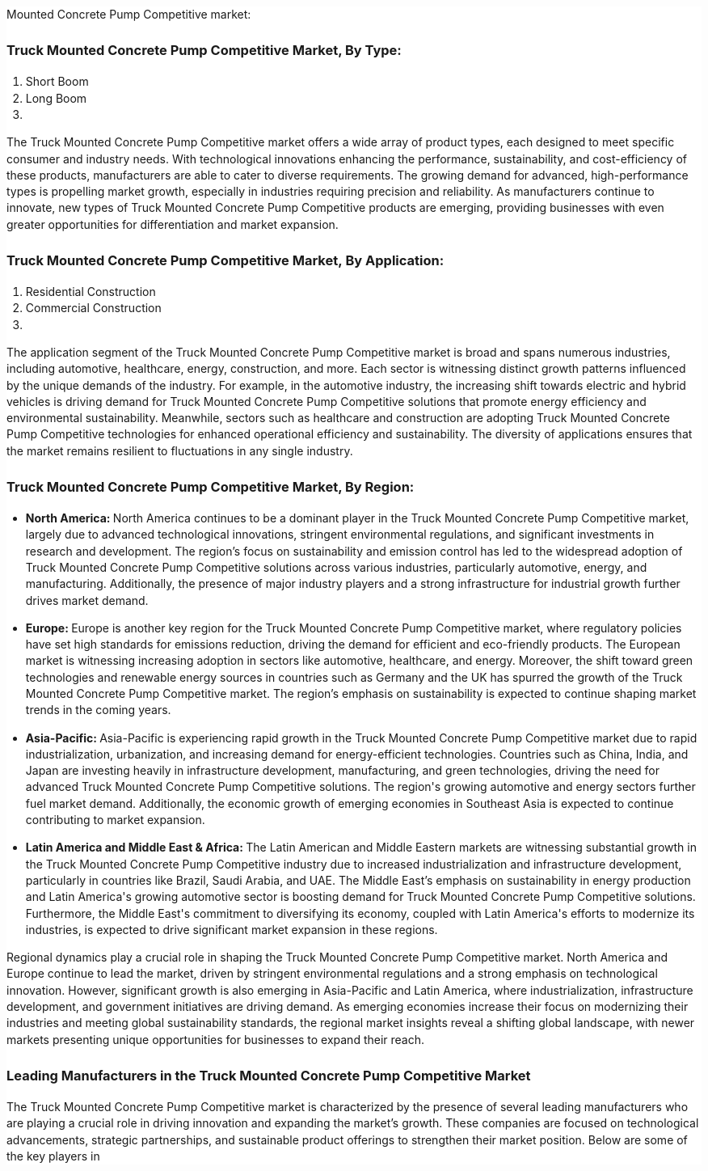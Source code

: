 Mounted Concrete Pump Competitive market:</p><h3><strong>Truck Mounted Concrete Pump Competitive Market, By Type:<br /></strong></h3><ol><li>Short Boom<li> Long Boom<li></li></ol><p>The Truck Mounted Concrete Pump Competitive market offers a wide array of product types, each designed to meet specific consumer and industry needs. With technological innovations enhancing the performance, sustainability, and cost-efficiency of these products, manufacturers are able to cater to diverse requirements. The growing demand for advanced, high-performance types is propelling market growth, especially in industries requiring precision and reliability. As manufacturers continue to innovate, new types of Truck Mounted Concrete Pump Competitive products are emerging, providing businesses with even greater opportunities for differentiation and market expansion.</p><h3>Truck Mounted Concrete Pump Competitive Market,&nbsp;By Application:</h3><ol><li>Residential Construction<li> Commercial Construction<li></li></ol><p>The application segment of the Truck Mounted Concrete Pump Competitive market is broad and spans numerous industries, including automotive, healthcare, energy, construction, and more. Each sector is witnessing distinct growth patterns influenced by the unique demands of the industry. For example, in the automotive industry, the increasing shift towards electric and hybrid vehicles is driving demand for Truck Mounted Concrete Pump Competitive solutions that promote energy efficiency and environmental sustainability. Meanwhile, sectors such as healthcare and construction are adopting Truck Mounted Concrete Pump Competitive technologies for enhanced operational efficiency and sustainability. The diversity of applications ensures that the market remains resilient to fluctuations in any single industry.</p><h3>Truck Mounted Concrete Pump Competitive Market, By Region:</h3><ul><li><p><strong>North America:&nbsp;</strong>North America continues to be a dominant player in the Truck Mounted Concrete Pump Competitive market, largely due to advanced technological innovations, stringent environmental regulations, and significant investments in research and development. The region&rsquo;s focus on sustainability and emission control has led to the widespread adoption of Truck Mounted Concrete Pump Competitive solutions across various industries, particularly automotive, energy, and manufacturing. Additionally, the presence of major industry players and a strong infrastructure for industrial growth further drives market demand.</p></li><li><p><strong><strong>Europe:&nbsp;</strong></strong>Europe is another key region for the Truck Mounted Concrete Pump Competitive market, where regulatory policies have set high standards for emissions reduction, driving the demand for efficient and eco-friendly products. The European market is witnessing increasing adoption in sectors like automotive, healthcare, and energy. Moreover, the shift toward green technologies and renewable energy sources in countries such as Germany and the UK has spurred the growth of the Truck Mounted Concrete Pump Competitive market. The region&rsquo;s emphasis on sustainability is expected to continue shaping market trends in the coming years.</p></li><li><p><strong><strong>Asia-Pacific:&nbsp;</strong></strong>Asia-Pacific is experiencing rapid growth in the Truck Mounted Concrete Pump Competitive market due to rapid industrialization, urbanization, and increasing demand for energy-efficient technologies. Countries such as China, India, and Japan are investing heavily in infrastructure development, manufacturing, and green technologies, driving the need for advanced Truck Mounted Concrete Pump Competitive solutions. The region's growing automotive and energy sectors further fuel market demand. Additionally, the economic growth of emerging economies in Southeast Asia is expected to continue contributing to market expansion.</p></li><li><p><strong><strong>Latin America and Middle East &amp; Africa:&nbsp;</strong></strong>The Latin American and Middle Eastern markets are witnessing substantial growth in the Truck Mounted Concrete Pump Competitive industry due to increased industrialization and infrastructure development, particularly in countries like Brazil, Saudi Arabia, and UAE. The Middle East&rsquo;s emphasis on sustainability in energy production and Latin America's growing automotive sector is boosting demand for Truck Mounted Concrete Pump Competitive solutions. Furthermore, the Middle East's commitment to diversifying its economy, coupled with Latin America's efforts to modernize its industries, is expected to drive significant market expansion in these regions.</p></li></ul><p>Regional dynamics play a crucial role in shaping the Truck Mounted Concrete Pump Competitive market. North America and Europe continue to lead the market, driven by stringent environmental regulations and a strong emphasis on technological innovation. However, significant growth is also emerging in Asia-Pacific and Latin America, where industrialization, infrastructure development, and government initiatives are driving demand. As emerging economies increase their focus on modernizing their industries and meeting global sustainability standards, the regional market insights reveal a shifting global landscape, with newer markets presenting unique opportunities for businesses to expand their reach.</p><h3><strong>Leading Manufacturers in the Truck Mounted Concrete Pump Competitive Market</strong></h3><p>The Truck Mounted Concrete Pump Competitive market is characterized by the presence of several leading manufacturers who are playing a crucial role in driving innovation and expanding the market&rsquo;s growth. These companies are focused on technological advancements, strategic partnerships, and sustainable product offerings to strengthen their market position. Below are some of the key players in